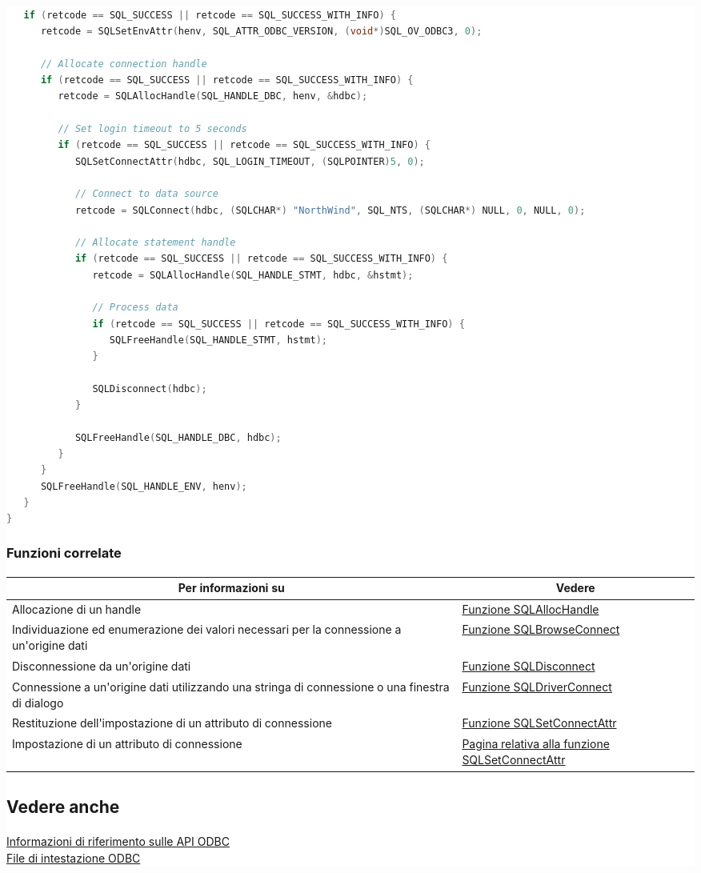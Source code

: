 ```cpp  
   if (retcode == SQL_SUCCESS || retcode == SQL_SUCCESS_WITH_INFO) {  
      retcode = SQLSetEnvAttr(henv, SQL_ATTR_ODBC_VERSION, (void*)SQL_OV_ODBC3, 0);   
  
      // Allocate connection handle  
      if (retcode == SQL_SUCCESS || retcode == SQL_SUCCESS_WITH_INFO) {  
         retcode = SQLAllocHandle(SQL_HANDLE_DBC, henv, &hdbc);   
  
         // Set login timeout to 5 seconds  
         if (retcode == SQL_SUCCESS || retcode == SQL_SUCCESS_WITH_INFO) {  
            SQLSetConnectAttr(hdbc, SQL_LOGIN_TIMEOUT, (SQLPOINTER)5, 0);  
  
            // Connect to data source  
            retcode = SQLConnect(hdbc, (SQLCHAR*) "NorthWind", SQL_NTS, (SQLCHAR*) NULL, 0, NULL, 0);  
  
            // Allocate statement handle  
            if (retcode == SQL_SUCCESS || retcode == SQL_SUCCESS_WITH_INFO) {  
               retcode = SQLAllocHandle(SQL_HANDLE_STMT, hdbc, &hstmt);   
  
               // Process data  
               if (retcode == SQL_SUCCESS || retcode == SQL_SUCCESS_WITH_INFO) {  
                  SQLFreeHandle(SQL_HANDLE_STMT, hstmt);  
               }  
  
               SQLDisconnect(hdbc);  
            }  
  
            SQLFreeHandle(SQL_HANDLE_DBC, hdbc);  
         }  
      }  
      SQLFreeHandle(SQL_HANDLE_ENV, henv);  
   }  
}  
```  
  
### <a name="related-functions"></a>Funzioni correlate  
  
|Per informazioni su|Vedere|  
|---------------------------|---------|  
|Allocazione di un handle|[Funzione SQLAllocHandle](../../../odbc/reference/syntax/sqlallochandle-function.md)|  
|Individuazione ed enumerazione dei valori necessari per la connessione a un'origine dati|[Funzione SQLBrowseConnect](../../../odbc/reference/syntax/sqlbrowseconnect-function.md)|  
|Disconnessione da un'origine dati|[Funzione SQLDisconnect](../../../odbc/reference/syntax/sqldisconnect-function.md)|  
|Connessione a un'origine dati utilizzando una stringa di connessione o una finestra di dialogo|[Funzione SQLDriverConnect](../../../odbc/reference/syntax/sqldriverconnect-function.md)|  
|Restituzione dell'impostazione di un attributo di connessione|[Funzione SQLSetConnectAttr](../../../odbc/reference/syntax/sqlgetconnectattr-function.md)|  
|Impostazione di un attributo di connessione|[Pagina relativa alla funzione SQLSetConnectAttr](../../../odbc/reference/syntax/sqlsetconnectattr-function.md)|  
  
## <a name="see-also"></a>Vedere anche  
 [Informazioni di riferimento sulle API ODBC](../../../odbc/reference/syntax/odbc-api-reference.md)   
 [File di intestazione ODBC](../../../odbc/reference/install/odbc-header-files.md)

